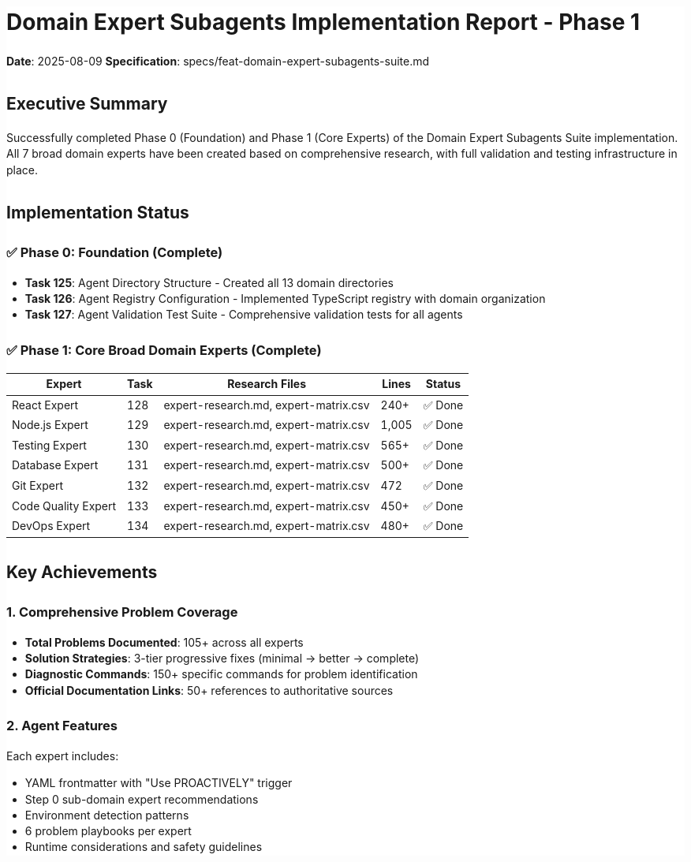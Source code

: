 # Domain Expert Subagents Implementation Report - Phase 1

**Date**: 2025-08-09
**Specification**: specs/feat-domain-expert-subagents-suite.md

## Executive Summary

Successfully completed Phase 0 (Foundation) and Phase 1 (Core Experts) of the Domain Expert Subagents Suite implementation. All 7 broad domain experts have been created based on comprehensive research, with full validation and testing infrastructure in place.

## Implementation Status

### ✅ Phase 0: Foundation (Complete)
- **Task 125**: Agent Directory Structure - Created all 13 domain directories
- **Task 126**: Agent Registry Configuration - Implemented TypeScript registry with domain organization
- **Task 127**: Agent Validation Test Suite - Comprehensive validation tests for all agents

### ✅ Phase 1: Core Broad Domain Experts (Complete)

| Expert | Task | Research Files | Lines | Status |
|--------|------|---------------|-------|--------|
| React Expert | 128 | expert-research.md, expert-matrix.csv | 240+ | ✅ Done |
| Node.js Expert | 129 | expert-research.md, expert-matrix.csv | 1,005 | ✅ Done |
| Testing Expert | 130 | expert-research.md, expert-matrix.csv | 565+ | ✅ Done |
| Database Expert | 131 | expert-research.md, expert-matrix.csv | 500+ | ✅ Done |
| Git Expert | 132 | expert-research.md, expert-matrix.csv | 472 | ✅ Done |
| Code Quality Expert | 133 | expert-research.md, expert-matrix.csv | 450+ | ✅ Done |
| DevOps Expert | 134 | expert-research.md, expert-matrix.csv | 480+ | ✅ Done |

## Key Achievements

### 1. Comprehensive Problem Coverage
- **Total Problems Documented**: 105+ across all experts
- **Solution Strategies**: 3-tier progressive fixes (minimal → better → complete)
- **Diagnostic Commands**: 150+ specific commands for problem identification
- **Official Documentation Links**: 50+ references to authoritative sources

### 2. Agent Features
Each expert includes:
- YAML frontmatter with "Use PROACTIVELY" trigger
- Step 0 sub-domain expert recommendations
- Environment detection patterns
- 6 problem playbooks per expert
- Runtime considerations and safety guidelines
